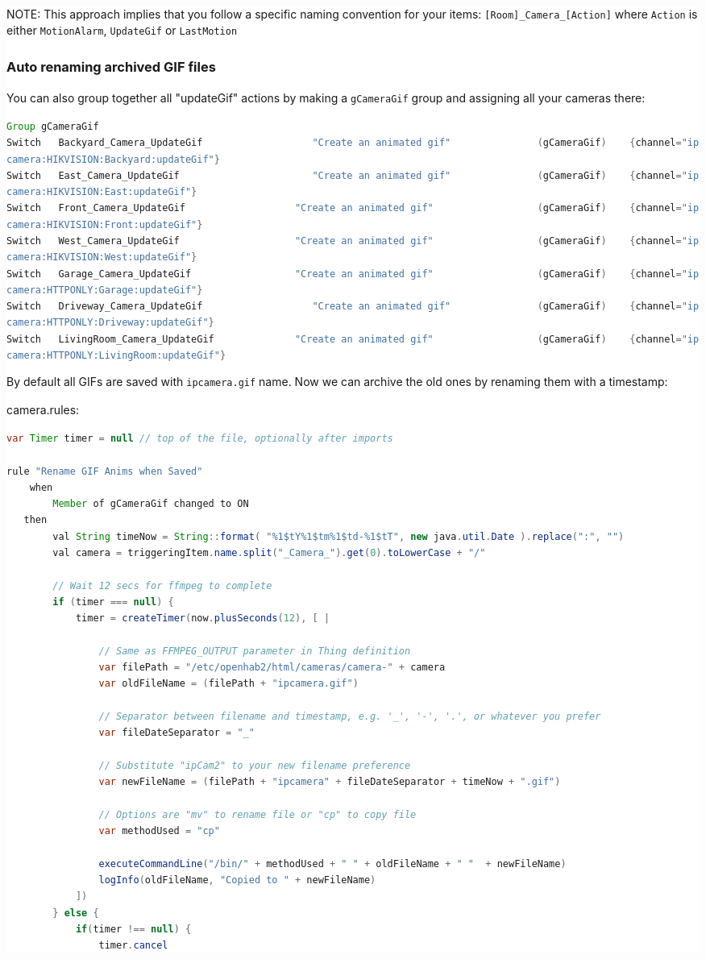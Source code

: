 NOTE: This approach implies that you follow a specific naming convention for your items:
`[Room]_Camera_[Action]` where `Action` is either `MotionAlarm`, `UpdateGif` or `LastMotion`

### Auto renaming archived GIF files

You can also group together all "updateGif" actions by making a `gCameraGif` group and assigning all your cameras there:

```java
Group gCameraGif
Switch   Backyard_Camera_UpdateGif                   "Create an animated gif"               (gCameraGif)    {channel="ipcamera:HIKVISION:Backyard:updateGif"}
Switch   East_Camera_UpdateGif                       "Create an animated gif"               (gCameraGif)    {channel="ipcamera:HIKVISION:East:updateGif"}
Switch   Front_Camera_UpdateGif                   "Create an animated gif"                  (gCameraGif)    {channel="ipcamera:HIKVISION:Front:updateGif"}
Switch   West_Camera_UpdateGif                    "Create an animated gif"                  (gCameraGif)    {channel="ipcamera:HIKVISION:West:updateGif"}
Switch   Garage_Camera_UpdateGif                  "Create an animated gif"                  (gCameraGif)    {channel="ipcamera:HTTPONLY:Garage:updateGif"}
Switch   Driveway_Camera_UpdateGif                   "Create an animated gif"               (gCameraGif)    {channel="ipcamera:HTTPONLY:Driveway:updateGif"}
Switch   LivingRoom_Camera_UpdateGif              "Create an animated gif"                  (gCameraGif)    {channel="ipcamera:HTTPONLY:LivingRoom:updateGif"}
```

By default all GIFs are saved with `ipcamera.gif` name.
Now we can archive the old ones by renaming them with a timestamp:

camera.rules:

```java
var Timer timer = null // top of the file, optionally after imports

rule "Rename GIF Anims when Saved"
    when
        Member of gCameraGif changed to ON
   then
        val String timeNow = String::format( "%1$tY%1$tm%1$td-%1$tT", new java.util.Date ).replace(":", "")
        val camera = triggeringItem.name.split("_Camera_").get(0).toLowerCase + "/"

        // Wait 12 secs for ffmpeg to complete
        if (timer === null) {
            timer = createTimer(now.plusSeconds(12), [ |

                // Same as FFMPEG_OUTPUT parameter in Thing definition
                var filePath = "/etc/openhab2/html/cameras/camera-" + camera
                var oldFileName = (filePath + "ipcamera.gif")

                // Separator between filename and timestamp, e.g. '_', '-', '.', or whatever you prefer
                var fileDateSeparator = "_"

                // Substitute "ipCam2" to your new filename preference
                var newFileName = (filePath + "ipcamera" + fileDateSeparator + timeNow + ".gif")

                // Options are "mv" to rename file or "cp" to copy file
                var methodUsed = "cp"

                executeCommandLine("/bin/" + methodUsed + " " + oldFileName + " "  + newFileName)
                logInfo(oldFileName, "Copied to " + newFileName)
            ])
        } else {
            if(timer !== null) {
                timer.cancel
```